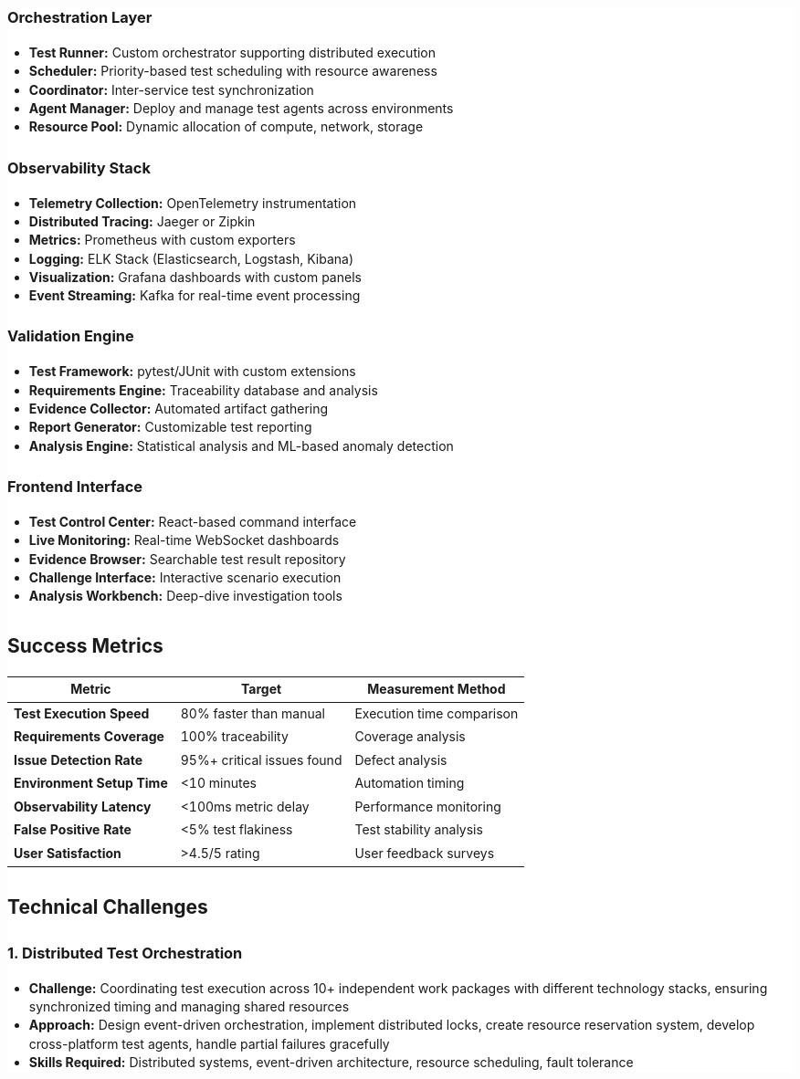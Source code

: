 ### Orchestration Layer
- **Test Runner:** Custom orchestrator supporting distributed execution
- **Scheduler:** Priority-based test scheduling with resource awareness
- **Coordinator:** Inter-service test synchronization
- **Agent Manager:** Deploy and manage test agents across environments
- **Resource Pool:** Dynamic allocation of compute, network, storage

### Observability Stack
- **Telemetry Collection:** OpenTelemetry instrumentation
- **Distributed Tracing:** Jaeger or Zipkin
- **Metrics:** Prometheus with custom exporters
- **Logging:** ELK Stack (Elasticsearch, Logstash, Kibana)
- **Visualization:** Grafana dashboards with custom panels
- **Event Streaming:** Kafka for real-time event processing

### Validation Engine
- **Test Framework:** pytest/JUnit with custom extensions
- **Requirements Engine:** Traceability database and analysis
- **Evidence Collector:** Automated artifact gathering
- **Report Generator:** Customizable test reporting
- **Analysis Engine:** Statistical analysis and ML-based anomaly detection

### Frontend Interface
- **Test Control Center:** React-based command interface
- **Live Monitoring:** Real-time WebSocket dashboards
- **Evidence Browser:** Searchable test result repository
- **Challenge Interface:** Interactive scenario execution
- **Analysis Workbench:** Deep-dive investigation tools

## Success Metrics

| Metric | Target | Measurement Method |
|--------|--------|-------------------|
| **Test Execution Speed** | 80% faster than manual | Execution time comparison |
| **Requirements Coverage** | 100% traceability | Coverage analysis |
| **Issue Detection Rate** | 95%+ critical issues found | Defect analysis |
| **Environment Setup Time** | <10 minutes | Automation timing |
| **Observability Latency** | <100ms metric delay | Performance monitoring |
| **False Positive Rate** | <5% test flakiness | Test stability analysis |
| **User Satisfaction** | >4.5/5 rating | User feedback surveys |

## Technical Challenges

### 1. Distributed Test Orchestration
- **Challenge:** Coordinating test execution across 10+ independent work packages with different technology stacks, ensuring synchronized timing and managing shared resources
- **Approach:** Design event-driven orchestration, implement distributed locks, create resource reservation system, develop cross-platform test agents, handle partial failures gracefully
- **Skills Required:** Distributed systems, event-driven architecture, resource scheduling, fault tolerance
